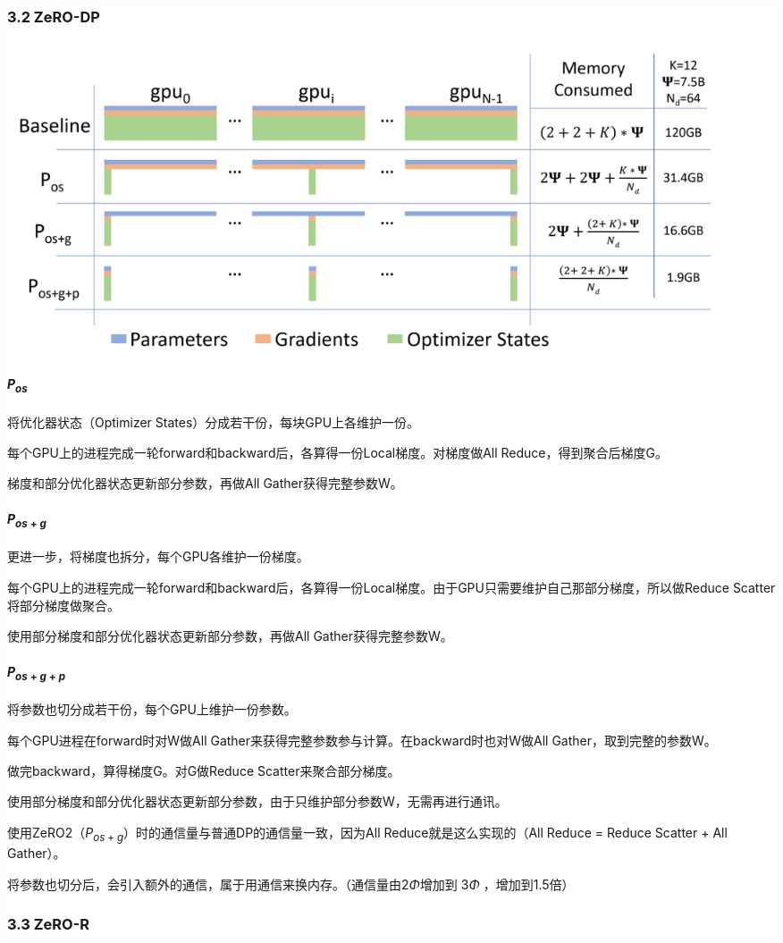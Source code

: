 ### 3.2 ZeRO-DP

<img src="/image-20250207163953095.png" alt="image-20250207163953095" style="zoom:80%;" />

#### $P_{os}$

将优化器状态（Optimizer States）分成若干份，每块GPU上各维护一份。

每个GPU上的进程完成一轮forward和backward后，各算得一份Local梯度。对梯度做All Reduce，得到聚合后梯度G。

梯度和部分优化器状态更新部分参数，再做All Gather获得完整参数W。

#### $P_{os + g}$

更进一步，将梯度也拆分，每个GPU各维护一份梯度。

每个GPU上的进程完成一轮forward和backward后，各算得一份Local梯度。由于GPU只需要维护自己那部分梯度，所以做Reduce Scatter将部分梯度做聚合。

使用部分梯度和部分优化器状态更新部分参数，再做All Gather获得完整参数W。

#### $P_{os + g + p}$

将参数也切分成若干份，每个GPU上维护一份参数。

每个GPU进程在forward时对W做All Gather来获得完整参数参与计算。在backward时也对W做All Gather，取到完整的参数W。

做完backward，算得梯度G。对G做Reduce Scatter来聚合部分梯度。

使用部分梯度和部分优化器状态更新部分参数，由于只维护部分参数W，无需再进行通讯。



使用ZeRO2（$P_{os + g}$）时的通信量与普通DP的通信量一致，因为All Reduce就是这么实现的（All Reduce = Reduce Scatter + All Gather）。

将参数也切分后，会引入额外的通信，属于用通信来换内存。（通信量由$2\Phi$增加到 $3\Phi$ ，增加到1.5倍）



### 3.3 ZeRO-R
